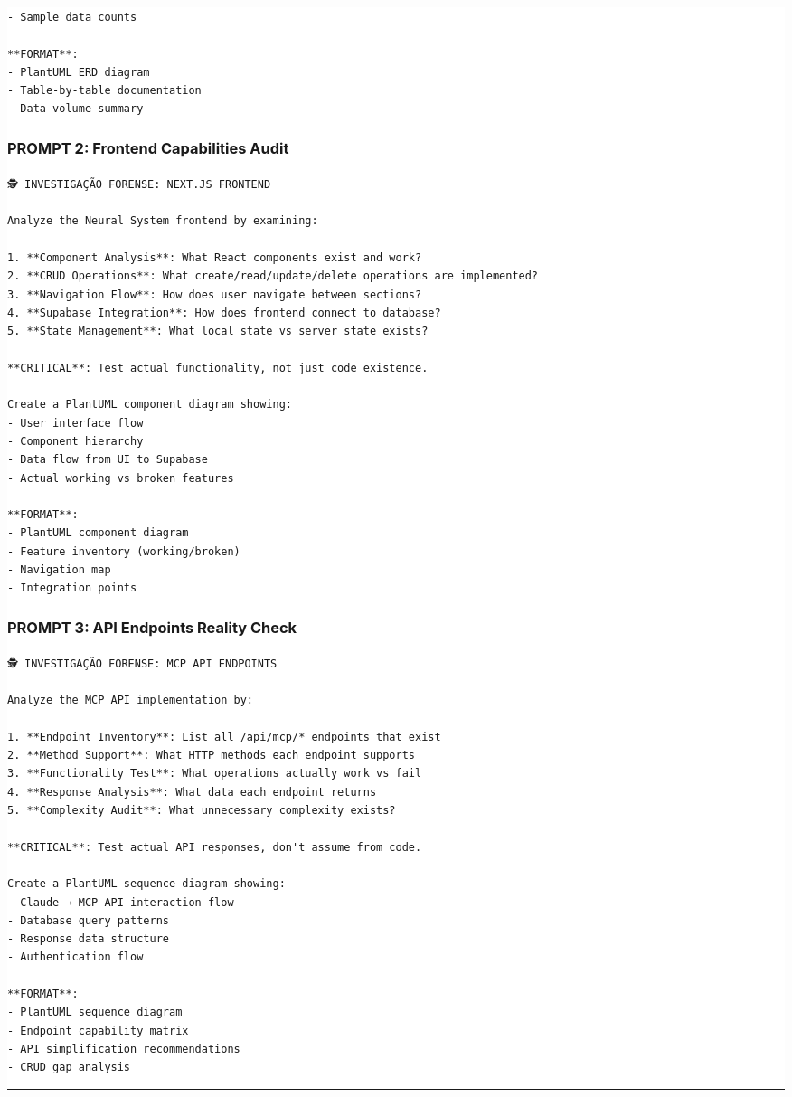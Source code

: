 ```
- Sample data counts

**FORMAT**: 
- PlantUML ERD diagram
- Table-by-table documentation
- Data volume summary
```

### **PROMPT 2: Frontend Capabilities Audit**
```
🕵️ INVESTIGAÇÃO FORENSE: NEXT.JS FRONTEND

Analyze the Neural System frontend by examining:

1. **Component Analysis**: What React components exist and work?
2. **CRUD Operations**: What create/read/update/delete operations are implemented?
3. **Navigation Flow**: How does user navigate between sections?
4. **Supabase Integration**: How does frontend connect to database?
5. **State Management**: What local state vs server state exists?

**CRITICAL**: Test actual functionality, not just code existence.

Create a PlantUML component diagram showing:
- User interface flow
- Component hierarchy  
- Data flow from UI to Supabase
- Actual working vs broken features

**FORMAT**:
- PlantUML component diagram
- Feature inventory (working/broken)
- Navigation map
- Integration points
```

### **PROMPT 3: API Endpoints Reality Check**
```
🕵️ INVESTIGAÇÃO FORENSE: MCP API ENDPOINTS

Analyze the MCP API implementation by:

1. **Endpoint Inventory**: List all /api/mcp/* endpoints that exist
2. **Method Support**: What HTTP methods each endpoint supports
3. **Functionality Test**: What operations actually work vs fail
4. **Response Analysis**: What data each endpoint returns
5. **Complexity Audit**: What unnecessary complexity exists?

**CRITICAL**: Test actual API responses, don't assume from code.

Create a PlantUML sequence diagram showing:
- Claude → MCP API interaction flow
- Database query patterns
- Response data structure
- Authentication flow

**FORMAT**:
- PlantUML sequence diagram  
- Endpoint capability matrix
- API simplification recommendations
- CRUD gap analysis
```

---